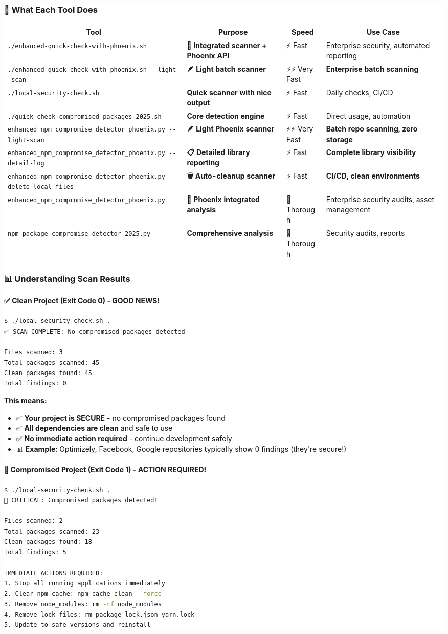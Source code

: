 ### **🎯 What Each Tool Does**

| Tool | Purpose | Speed | Use Case |
|------|---------|-------|----------|
| `./enhanced-quick-check-with-phoenix.sh` | **🔗 Integrated scanner + Phoenix API** | ⚡ Fast | Enterprise security, automated reporting |
| `./enhanced-quick-check-with-phoenix.sh --light-scan` | **🪶 Light batch scanner** | ⚡⚡ Very Fast | **Enterprise batch scanning** |
| `./local-security-check.sh` | **Quick scanner with nice output** | ⚡ Fast | Daily checks, CI/CD |
| `./quick-check-compromised-packages-2025.sh` | **Core detection engine** | ⚡ Fast | Direct usage, automation |
| `enhanced_npm_compromise_detector_phoenix.py --light-scan` | **🪶 Light Phoenix scanner** | ⚡⚡ Very Fast | **Batch repo scanning, zero storage** |
| `enhanced_npm_compromise_detector_phoenix.py --detail-log` | **📋 Detailed library reporting** | ⚡ Fast | **Complete library visibility** |
| `enhanced_npm_compromise_detector_phoenix.py --delete-local-files` | **🗑️ Auto-cleanup scanner** | ⚡ Fast | **CI/CD, clean environments** |
| `enhanced_npm_compromise_detector_phoenix.py` | **🔗 Phoenix integrated analysis** | 🐌 Thorough | Enterprise security audits, asset management |
| `npm_package_compromise_detector_2025.py` | **Comprehensive analysis** | 🐌 Thorough | Security audits, reports |

### **📊 Understanding Scan Results**

#### ✅ **Clean Project (Exit Code 0) - GOOD NEWS!**
```bash
$ ./local-security-check.sh .
✅ SCAN COMPLETE: No compromised packages detected

Files scanned: 3
Total packages scanned: 45
Clean packages found: 45
Total findings: 0
```

**This means:**
- ✅ **Your project is SECURE** - no compromised packages found
- ✅ **All dependencies are clean** and safe to use
- ✅ **No immediate action required** - continue development safely
- 📊 **Example**: Optimizely, Facebook, Google repositories typically show 0 findings (they're secure!)

#### 🚨 **Compromised Project (Exit Code 1) - ACTION REQUIRED!**
```bash
$ ./local-security-check.sh .
🚨 CRITICAL: Compromised packages detected!

Files scanned: 2
Total packages scanned: 23
Clean packages found: 18
Total findings: 5

IMMEDIATE ACTIONS REQUIRED:
1. Stop all running applications immediately
2. Clear npm cache: npm cache clean --force
3. Remove node_modules: rm -rf node_modules
4. Remove lock files: rm package-lock.json yarn.lock
5. Update to safe versions and reinstall
```
